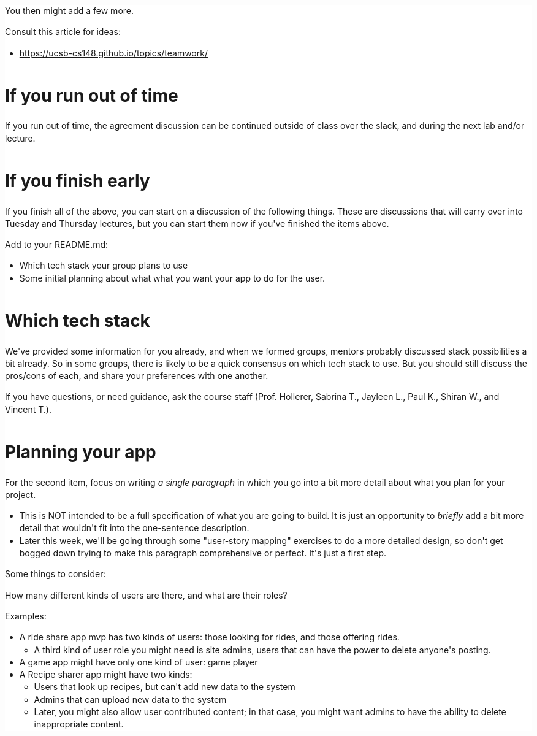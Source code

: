 You then might add a few more.    

Consult this article for ideas:

* <https://ucsb-cs148.github.io/topics/teamwork/>


# If you run out of time

If you run out of time, the agreement discussion can be continued outside of class over the slack, and during the next lab and/or lecture.

# If you finish early

If you finish all of the above, you can start on a discussion of the following things.  These are discussions that will carry over into Tuesday and Thursday lectures, but you can start them now if you've finished the items above.

Add to your README.md:

* Which tech stack your group plans to use
* Some initial planning about what what you want your app to do for the user.



# Which tech stack

We've provided some information for you already, and when we formed groups, mentors probably discussed stack possibilities a bit already.  So in some groups, there is likely to be a quick consensus on which tech stack to use.  But you should still discuss the pros/cons of each, and share your preferences with one another.

If you have questions, or need guidance, ask the course staff (Prof. Hollerer, Sabrina T., Jayleen L., Paul K., Shiran W., and Vincent T.).

# Planning your app 

For the second item, focus on writing *a single paragraph* in which you go into a bit more detail about what you plan for your project.

* This is NOT intended to be a full specification of what you are going to build.  It is just an opportunity to *briefly* 
  add a bit more detail that wouldn't fit into the one-sentence description.
* Later this week, we'll be going through some "user-story mapping" exercises to do a more detailed design, 
  so don't get bogged down trying to make this paragraph comprehensive or perfect.  It's just a first step.

Some things to consider:

How many different kinds of users are there, and what are their roles?

Examples: 
* A ride share app mvp has two kinds of users: those looking for rides, and those offering rides.  
  * A third kind of user role you might need is site admins, users that can have the power to delete anyone's posting.
* A game app might have only one kind of user: game player
* A Recipe sharer app might have two kinds:
  * Users that look up recipes, but can't add new data to the system
  * Admins that can upload new data to the system
  * Later, you might also allow user contributed content; in that case, you might want admins to have the ability to delete inappropriate content.
